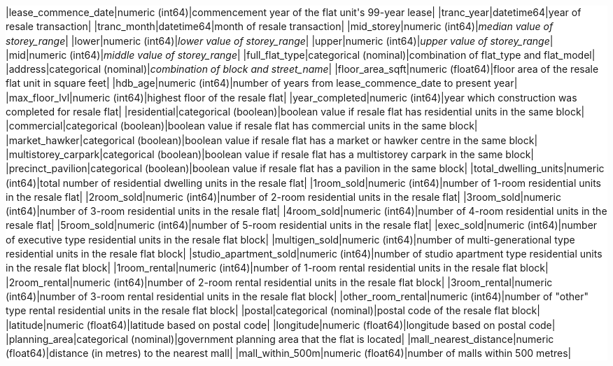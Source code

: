 |lease_commence_date|numeric (int64)|commencement year of the flat unit's 99-year lease|
|tranc_year|datetime64|year of resale transaction|
|tranc_month|datetime64|month of resale transaction|
|mid_storey|numeric (int64)|*median value of storey_range*|
|lower|numeric (int64)|*lower value of storey_range*|
|upper|numeric (int64)|*upper value of storey_range*|
|mid|numeric (int64)|*middle value of storey_range*|
|full_flat_type|categorical (nominal)|combination of flat_type and flat_model|
|address|categorical (nominal)|*combination of block and street_name*|
|floor_area_sqft|numeric (float64)|floor area of the resale flat unit in square feet|
|hdb_age|numeric (int64)|number of years from lease_commence_date to present year|
|max_floor_lvl|numeric (int64)|highest floor of the resale flat|
|year_completed|numeric (int64)|year which construction was completed for resale flat|
|residential|categorical (boolean)|boolean value if resale flat has residential units in the same block|
|commercial|categorical (boolean)|boolean value if resale flat has commercial units in the same block|
|market_hawker|categorical (boolean)|boolean value if resale flat has a market or hawker centre in the same block|
|multistorey_carpark|categorical (boolean)|boolean value if resale flat has a multistorey carpark in the same block|
|precinct_pavilion|categorical (boolean)|boolean value if resale flat has a pavilion in the same block|
|total_dwelling_units|numeric (int64)|total number of residential dwelling units in the resale flat|
|1room_sold|numeric (int64)|number of 1-room residential units in the resale flat|
|2room_sold|numeric (int64)|number of 2-room residential units in the resale flat|
|3room_sold|numeric (int64)|number of 3-room residential units in the resale flat|
|4room_sold|numeric (int64)|number of 4-room residential units in the resale flat|
|5room_sold|numeric (int64)|number of 5-room residential units in the resale flat|
|exec_sold|numeric (int64)|number of executive type residential units in the resale flat block|
|multigen_sold|numeric (int64)|number of multi-generational type residential units in the resale flat block|
|studio_apartment_sold|numeric (int64)|number of studio apartment type residential units in the resale flat block|
|1room_rental|numeric (int64)|number of 1-room rental residential units in the resale flat block|
|2room_rental|numeric (int64)|number of 2-room rental residential units in the resale flat block|
|3room_rental|numeric (int64)|number of 3-room rental residential units in the resale flat block|
|other_room_rental|numeric (int64)|number of "other" type rental residential units in the resale flat block|
|postal|categorical (nominal)|postal code of the resale flat block|
|latitude|numeric (float64)|latitude based on postal code|
|longitude|numeric (float64)|longitude based on postal code|
|planning_area|categorical (nominal)|government planning area that the flat is located|
|mall_nearest_distance|numeric (float64)|distance (in metres) to the nearest mall|
|mall_within_500m|numeric (float64)|number of malls within 500 metres|